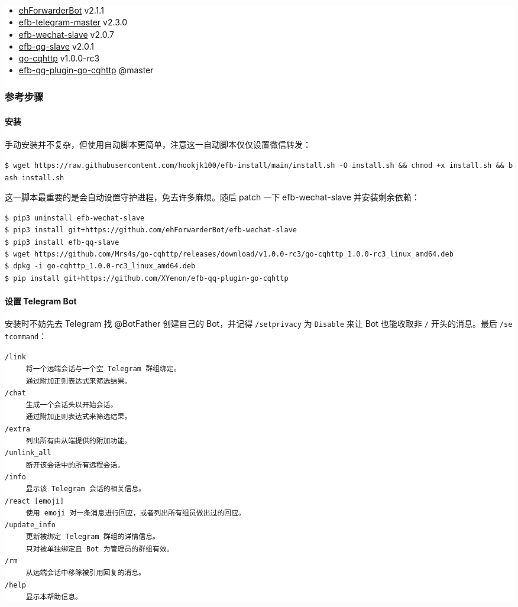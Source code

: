 - [ehForwarderBot](https://github.com/ehForwarderBot/ehForwarderBot) v2.1.1
- [efb-telegram-master](https://github.com/ehForwarderBot/efb-telegram-master) v2.3.0
- [efb-wechat-slave](https://github.com/ehForwarderBot/efb-wechat-slave) v2.0.7
- [efb-qq-slave](https://github.com/ehForwarderBot/efb-qq-slave) v2.0.1
- [go-cqhttp](https://github.com/Mrs4s/go-cqhttp) v1.0.0-rc3
- [efb-qq-plugin-go-cqhttp](https://github.com/ehForwarderBot/efb-qq-plugin-go-cqhttp) @master

### 参考步骤

#### 安装

手动安装并不复杂，但使用自动脚本更简单，注意这一自动脚本仅仅设置微信转发：

```shell
$ wget https://raw.githubusercontent.com/hookjk100/efb-install/main/install.sh -O install.sh && chmod +x install.sh && bash install.sh
```

这一脚本最重要的是会自动设置守护进程，免去许多麻烦。随后 patch 一下 efb-wechat-slave 并安装剩余依赖：

```shell
$ pip3 uninstall efb-wechat-slave
$ pip3 install git+https://github.com/ehForwarderBot/efb-wechat-slave
$ pip3 install efb-qq-slave
$ wget https://github.com/Mrs4s/go-cqhttp/releases/download/v1.0.0-rc3/go-cqhttp_1.0.0-rc3_linux_amd64.deb
$ dpkg -i go-cqhttp_1.0.0-rc3_linux_amd64.deb
$ pip install git+https://github.com/XYenon/efb-qq-plugin-go-cqhttp
```

#### 设置 Telegram Bot

安装时不妨先去 Telegram 找 @BotFather 创建自己的 Bot，并记得 `/setprivacy` 为 `Disable` 来让 Bot 也能收取非 `/` 开头的消息。最后 `/setcommand`：

```
/link
     将一个远端会话与一个空 Telegram 群组绑定。
     通过附加正则表达式来筛选结果。
/chat
     生成一个会话头以开始会话。
     通过附加正则表达式来筛选结果。
/extra
     列出所有由从端提供的附加功能。
/unlink_all
     断开该会话中的所有远程会话。
/info
     显示该 Telegram 会话的相关信息。
/react [emoji]
     使用 emoji 对一条消息进行回应，或者列出所有组员做出过的回应。
/update_info
     更新被绑定 Telegram 群组的详情信息。
     只对被单独绑定且 Bot 为管理员的群组有效。
/rm
     从远端会话中移除被引用回复的消息。
/help
     显示本帮助信息。
```
